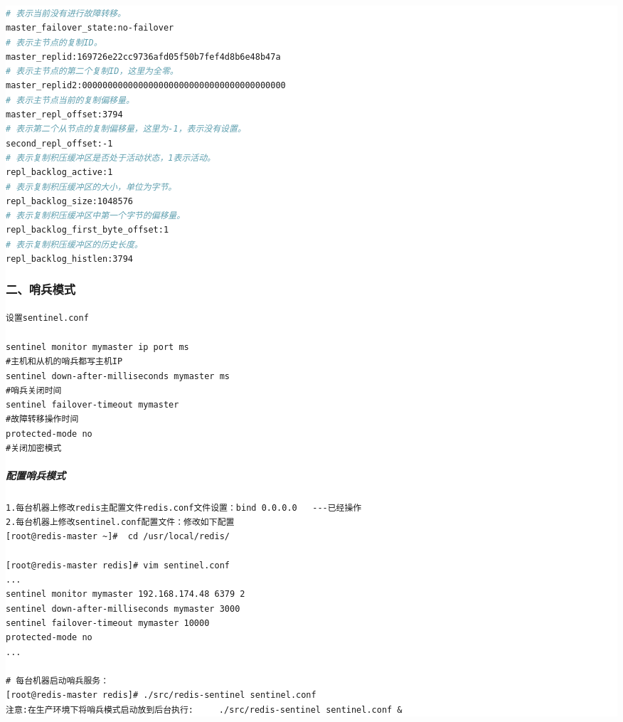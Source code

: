 ```bash
# 表示当前没有进行故障转移。
master_failover_state:no-failover
# 表示主节点的复制ID。
master_replid:169726e22cc9736afd05f50b7fef4d8b6e48b47a
# 表示主节点的第二个复制ID，这里为全零。
master_replid2:0000000000000000000000000000000000000000
# 表示主节点当前的复制偏移量。
master_repl_offset:3794
# 表示第二个从节点的复制偏移量，这里为-1，表示没有设置。
second_repl_offset:-1
# 表示复制积压缓冲区是否处于活动状态，1表示活动。
repl_backlog_active:1
# 表示复制积压缓冲区的大小，单位为字节。
repl_backlog_size:1048576
# 表示复制积压缓冲区中第一个字节的偏移量。
repl_backlog_first_byte_offset:1
# 表示复制积压缓冲区的历史长度。
repl_backlog_histlen:3794
```

### 二、哨兵模式

```
设置sentinel.conf

sentinel monitor mymaster ip port ms
#主机和从机的哨兵都写主机IP
sentinel down-after-milliseconds mymaster ms
#哨兵关闭时间
sentinel failover-timeout mymaster
#故障转移操作时间
protected-mode no
#关闭加密模式
```

##### 配置哨兵模式

```shell
1.每台机器上修改redis主配置文件redis.conf文件设置：bind 0.0.0.0   ---已经操作
2.每台机器上修改sentinel.conf配置文件：修改如下配置
[root@redis-master ~]#  cd /usr/local/redis/

[root@redis-master redis]# vim sentinel.conf
...
sentinel monitor mymaster 192.168.174.48 6379 2 
sentinel down-after-milliseconds mymaster 3000 
sentinel failover-timeout mymaster 10000 
protected-mode no 
...

# 每台机器启动哨兵服务：
[root@redis-master redis]# ./src/redis-sentinel sentinel.conf 
注意:在生产环境下将哨兵模式启动放到后台执行:     ./src/redis-sentinel sentinel.conf &
```
